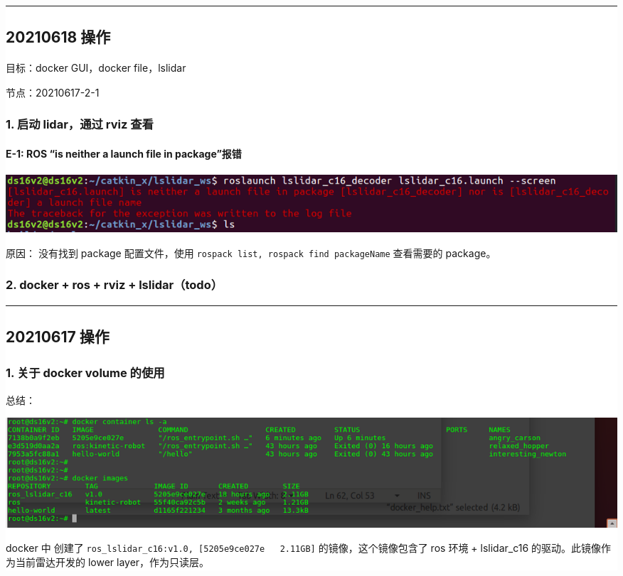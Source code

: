




---

## 20210618 操作

目标：docker GUI，docker file，lslidar

节点：20210617-2-1

### 1. 启动 lidar，通过 rviz 查看

#### E-1: ROS “is neither a launch file in package”报错

![image-20210618130921142](docker_ros_lidarC16.assets/image-20210618130921142.png)

原因： 没有找到 package 配置文件，使用 `rospack list, rospack find packageName` 查看需要的 package。



### 2. docker + ros + rviz + lslidar（todo）







---

## 20210617 操作



### 1. 关于 docker volume 的使用

总结：

![image-20210617111614186](docker_ros_lidarC16.assets/image-20210617111614186.png)

docker 中 创建了 `ros_lslidar_c16:v1.0, [5205e9ce027e   2.11GB]` 的镜像，这个镜像包含了 ros 环境 + lslidar_c16 的驱动。此镜像作为当前雷达开发的 lower layer，作为只读层。
